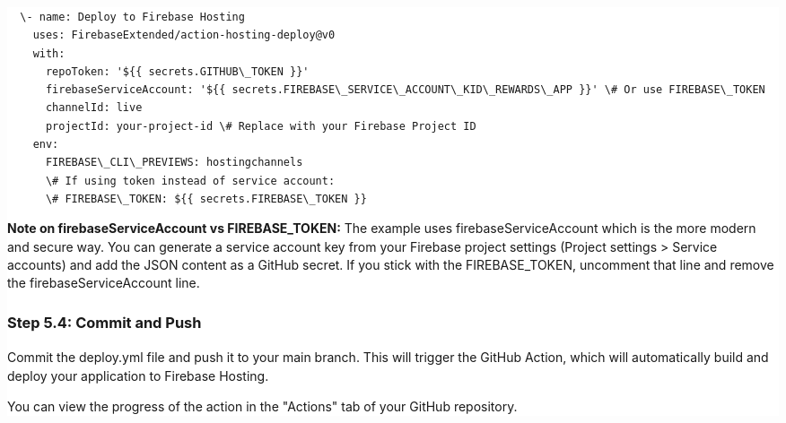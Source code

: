       \- name: Deploy to Firebase Hosting  
        uses: FirebaseExtended/action-hosting-deploy@v0  
        with:  
          repoToken: '${{ secrets.GITHUB\_TOKEN }}'  
          firebaseServiceAccount: '${{ secrets.FIREBASE\_SERVICE\_ACCOUNT\_KID\_REWARDS\_APP }}' \# Or use FIREBASE\_TOKEN  
          channelId: live  
          projectId: your-project-id \# Replace with your Firebase Project ID  
        env:  
          FIREBASE\_CLI\_PREVIEWS: hostingchannels  
          \# If using token instead of service account:  
          \# FIREBASE\_TOKEN: ${{ secrets.FIREBASE\_TOKEN }}

**Note on firebaseServiceAccount vs FIREBASE\_TOKEN:** The example uses firebaseServiceAccount which is the more modern and secure way. You can generate a service account key from your Firebase project settings (Project settings \> Service accounts) and add the JSON content as a GitHub secret. If you stick with the FIREBASE\_TOKEN, uncomment that line and remove the firebaseServiceAccount line.

### **Step 5.4: Commit and Push**

Commit the deploy.yml file and push it to your main branch. This will trigger the GitHub Action, which will automatically build and deploy your application to Firebase Hosting.

You can view the progress of the action in the "Actions" tab of your GitHub repository.
